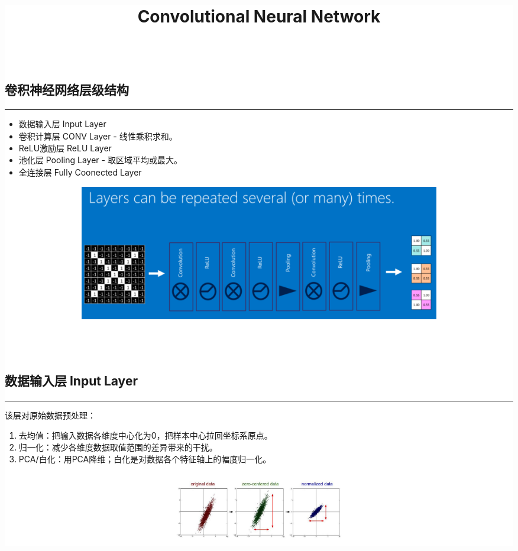 # <center>Convolutional Neural Network</center>

<br></br>



## 卷积神经网络层级结构
----
* 数据输入层 Input Layer
* 卷积计算层 CONV Layer - 线性乘积求和。
* ReLU激励层 ReLU Layer
* 池化层 Pooling Layer - 取区域平均或最大。
* 全连接层 Fully Coonected Layer

<p align="center">
  <img src="./Images/cnn26.png" width = "600"/>
</p>

<br></br>



## 数据输入层 Input Layer
----
该层对原始数据预处理：
1. 去均值：把输入数据各维度中心化为0，把样本中心拉回坐标系原点。
2. 归一化：减少各维度数据取值范围的差异带来的干扰。
3. PCA/白化：用PCA降维；白化是对数据各个特征轴上的幅度归一化。

<p align="center">
  <img src="./Images/cnn2.jpg" width = "300"/>
</p>
